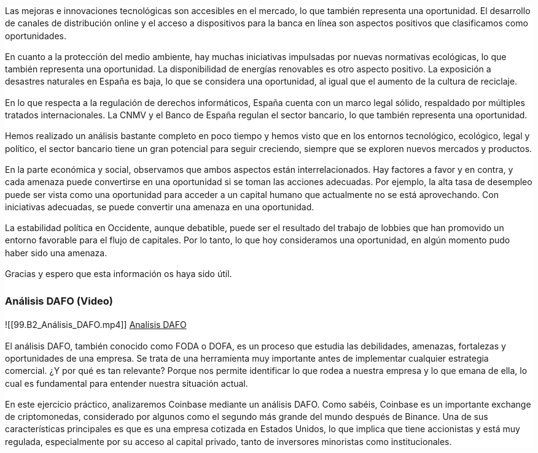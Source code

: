 Las mejoras e innovaciones tecnológicas son accesibles en el mercado, lo que también representa una oportunidad. El desarrollo de canales de distribución online y el acceso a dispositivos para la banca en línea son aspectos positivos que clasificamos como oportunidades.

En cuanto a la protección del medio ambiente, hay muchas iniciativas impulsadas por nuevas normativas ecológicas, lo que también representa una oportunidad. La disponibilidad de energías renovables es otro aspecto positivo. La exposición a desastres naturales en España es baja, lo que se considera una oportunidad, al igual que el aumento de la cultura de reciclaje.

En lo que respecta a la regulación de derechos informáticos, España cuenta con un marco legal sólido, respaldado por múltiples tratados internacionales. La CNMV y el Banco de España regulan el sector bancario, lo que también representa una oportunidad.

Hemos realizado un análisis bastante completo en poco tiempo y hemos visto que en los entornos tecnológico, ecológico, legal y político, el sector bancario tiene un gran potencial para seguir creciendo, siempre que se exploren nuevos mercados y productos.

En la parte económica y social, observamos que ambos aspectos están interrelacionados. Hay factores a favor y en contra, y cada amenaza puede convertirse en una oportunidad si se toman las acciones adecuadas. Por ejemplo, la alta tasa de desempleo puede ser vista como una oportunidad para acceder a un capital humano que actualmente no se está aprovechando. Con iniciativas adecuadas, se puede convertir una amenaza en una oportunidad.

La estabilidad política en Occidente, aunque debatible, puede ser el resultado del trabajo de lobbies que han promovido un entorno favorable para el flujo de capitales. Por lo tanto, lo que hoy consideramos una oportunidad, en algún momento pudo haber sido una amenaza.

Gracias y espero que esta información os haya sido útil.

### Análisis DAFO (Video)
![[99.B2_Análisis_DAFO.mp4]]
[Analisis DAFO](https://app.web3mba.io?wvideo=kkmo28tqr3)

El análisis DAFO, también conocido como FODA o DOFA, es un proceso que estudia las debilidades, amenazas, fortalezas y oportunidades de una empresa. Se trata de una herramienta muy importante antes de implementar cualquier estrategia comercial. ¿Y por qué es tan relevante? Porque nos permite identificar lo que rodea a nuestra empresa y lo que emana de ella, lo cual es fundamental para entender nuestra situación actual.

En este ejercicio práctico, analizaremos Coinbase mediante un análisis DAFO. Como sabéis, Coinbase es un importante exchange de criptomonedas, considerado por algunos como el segundo más grande del mundo después de Binance. Una de sus características principales es que es una empresa cotizada en Estados Unidos, lo que implica que tiene accionistas y está muy regulada, especialmente por su acceso al capital privado, tanto de inversores minoristas como institucionales.


